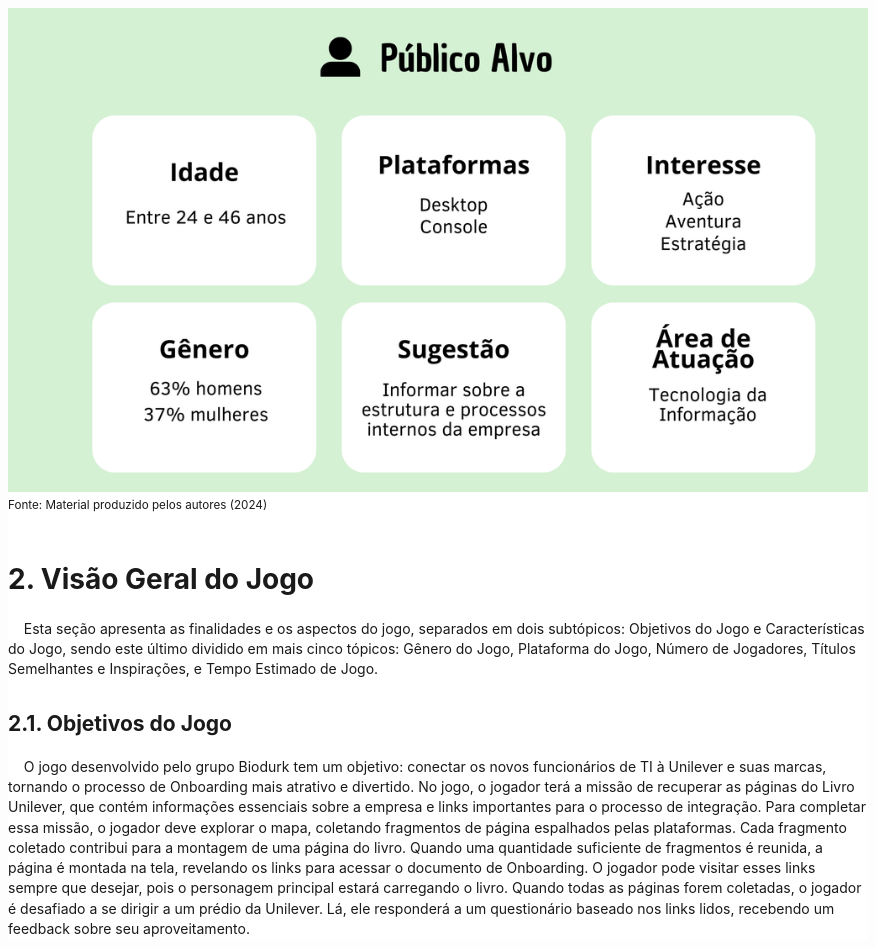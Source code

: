 <img src="assets/publico-alvo.png" width="100%">
<sup>Fonte: Material produzido pelos autores (2024)</sup>
</div>

# <a name="c2"></a>2. Visão Geral do Jogo 

&nbsp;&nbsp;&nbsp;&nbsp;Esta seção apresenta as finalidades e os aspectos do jogo, separados em dois subtópicos: Objetivos do Jogo e Características do Jogo, sendo este último dividido em mais cinco tópicos: Gênero do Jogo, Plataforma do Jogo, Número de Jogadores, Títulos Semelhantes e Inspirações, e Tempo Estimado de Jogo.


## 2.1. Objetivos do Jogo 

&nbsp;&nbsp;&nbsp;&nbsp;O jogo desenvolvido pelo grupo Biodurk tem um objetivo: conectar os novos funcionários de TI à Unilever e suas marcas, tornando o processo de Onboarding mais atrativo e divertido. No jogo, o jogador terá a missão de recuperar as páginas do Livro Unilever, que contém informações essenciais sobre a empresa e links importantes para o processo de integração.
Para completar essa missão, o jogador deve explorar o mapa, coletando fragmentos de página espalhados pelas plataformas. Cada fragmento coletado contribui para a montagem de uma página do livro. Quando uma quantidade suficiente de fragmentos é reunida, a página é montada na tela, revelando os links para acessar o documento de Onboarding. O jogador pode visitar esses links sempre que desejar, pois o personagem principal estará carregando o livro.
Quando todas as páginas forem coletadas, o jogador é desafiado a se dirigir a um prédio da Unilever. Lá, ele responderá a um questionário baseado nos links lidos, recebendo um feedback sobre seu aproveitamento. 
